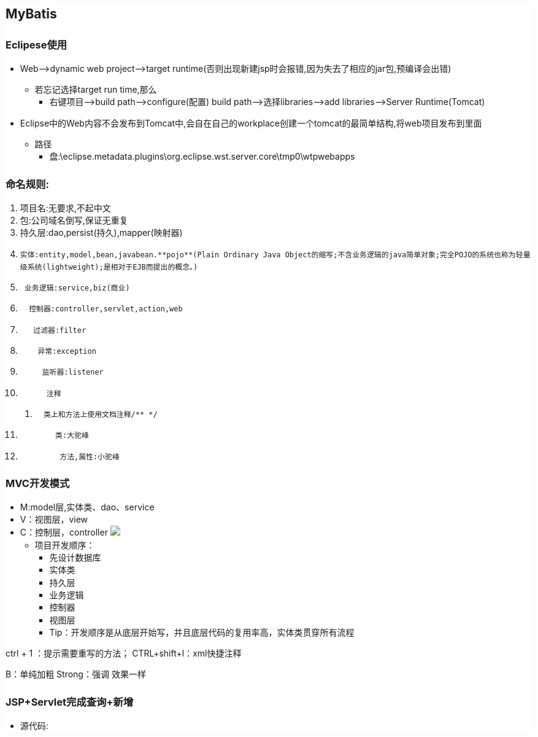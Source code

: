 ## MyBatis
### Eclipese使用
- Web-->dynamic web project-->target runtime(否则出现新建jsp时会报错,因为失去了相应的jar包,预编译会出错)
	- 若忘记选择target run time,那么
		- 右键项目-->build path-->configure(配置) build path-->选择libraries-->add libraries-->Server Runtime(Tomcat)

- Eclipse中的Web内容不会发布到Tomcat中,会自在自己的workplace创建一个tomcat的最简单结构,将web项目发布到里面
	- 路径
		- 盘:\eclipse\.metadata\.plugins\org.eclipse.wst.server.core\tmp0\wtpwebapps

### 命名规则:
1.  项目名:无要求,不起中文
2.   包:公司域名倒写,保证无重复
3.    持久层:dao,persist(持久),mapper(映射器)
4.     实体:entity,model,bean,javabean.**pojo**(Plain Ordinary Java Object的缩写;不含业务逻辑的java简单对象;完全POJO的系统也称为轻量级系统(lightweight);是相对于EJB而提出的概念。)
5.      业务逻辑:service,biz(商业)
6.       控制器:controller,servlet,action,web
7.        过滤器:filter
8.         异常:exception
9.          监听器:listener
10.           注释
	1.       类上和方法上使用文档注释/** */
11.             类:大驼峰
12.              方法,属性:小驼峰

### MVC开发模式
- M:model层,实体类、dao、service
- V：视图层，view
- C：控制层，controller
	 ![](https://i.imgur.com/pGHlyT5.png)
	- 项目开发顺序：
		- 先设计数据库
		- 实体类
		- 持久层
		- 业务逻辑
		- 控制器
		- 视图层 
		- Tip：开发顺序是从底层开始写，并且底层代码的复用率高，实体类贯穿所有流程

ctrl + 1 ：提示需要重写的方法；
CTRL+shift+l：xml快捷注释

B：单纯加粗
Strong：强调
效果一样



### JSP+Servlet完成查询+新增
- 源代码:
